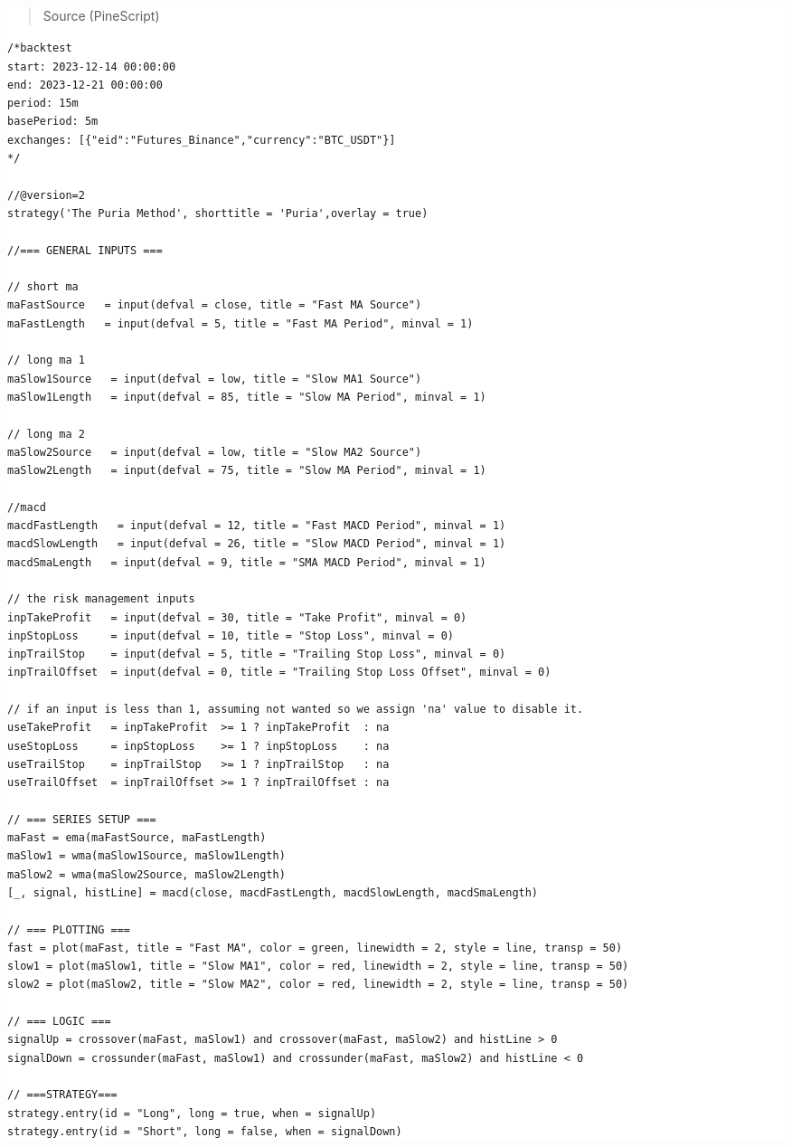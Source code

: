 
> Source (PineScript)

``` pinescript
/*backtest
start: 2023-12-14 00:00:00
end: 2023-12-21 00:00:00
period: 15m
basePeriod: 5m
exchanges: [{"eid":"Futures_Binance","currency":"BTC_USDT"}]
*/

//@version=2
strategy('The Puria Method', shorttitle = 'Puria',overlay = true)

//=== GENERAL INPUTS ===

// short ma
maFastSource   = input(defval = close, title = "Fast MA Source")
maFastLength   = input(defval = 5, title = "Fast MA Period", minval = 1)

// long ma 1
maSlow1Source   = input(defval = low, title = "Slow MA1 Source")
maSlow1Length   = input(defval = 85, title = "Slow MA Period", minval = 1)

// long ma 2
maSlow2Source   = input(defval = low, title = "Slow MA2 Source")
maSlow2Length   = input(defval = 75, title = "Slow MA Period", minval = 1)

//macd
macdFastLength   = input(defval = 12, title = "Fast MACD Period", minval = 1)
macdSlowLength   = input(defval = 26, title = "Slow MACD Period", minval = 1)
macdSmaLength   = input(defval = 9, title = "SMA MACD Period", minval = 1)

// the risk management inputs
inpTakeProfit   = input(defval = 30, title = "Take Profit", minval = 0)
inpStopLoss     = input(defval = 10, title = "Stop Loss", minval = 0)
inpTrailStop    = input(defval = 5, title = "Trailing Stop Loss", minval = 0)
inpTrailOffset  = input(defval = 0, title = "Trailing Stop Loss Offset", minval = 0)

// if an input is less than 1, assuming not wanted so we assign 'na' value to disable it.
useTakeProfit   = inpTakeProfit  >= 1 ? inpTakeProfit  : na
useStopLoss     = inpStopLoss    >= 1 ? inpStopLoss    : na
useTrailStop    = inpTrailStop   >= 1 ? inpTrailStop   : na
useTrailOffset  = inpTrailOffset >= 1 ? inpTrailOffset : na

// === SERIES SETUP ===
maFast = ema(maFastSource, maFastLength)
maSlow1 = wma(maSlow1Source, maSlow1Length)
maSlow2 = wma(maSlow2Source, maSlow2Length)
[_, signal, histLine] = macd(close, macdFastLength, macdSlowLength, macdSmaLength)

// === PLOTTING ===
fast = plot(maFast, title = "Fast MA", color = green, linewidth = 2, style = line, transp = 50)
slow1 = plot(maSlow1, title = "Slow MA1", color = red, linewidth = 2, style = line, transp = 50)
slow2 = plot(maSlow2, title = "Slow MA2", color = red, linewidth = 2, style = line, transp = 50)

// === LOGIC ===
signalUp = crossover(maFast, maSlow1) and crossover(maFast, maSlow2) and histLine > 0
signalDown = crossunder(maFast, maSlow1) and crossunder(maFast, maSlow2) and histLine < 0

// ===STRATEGY===
strategy.entry(id = "Long", long = true, when = signalUp) 
strategy.entry(id = "Short", long = false, when = signalDown)
```